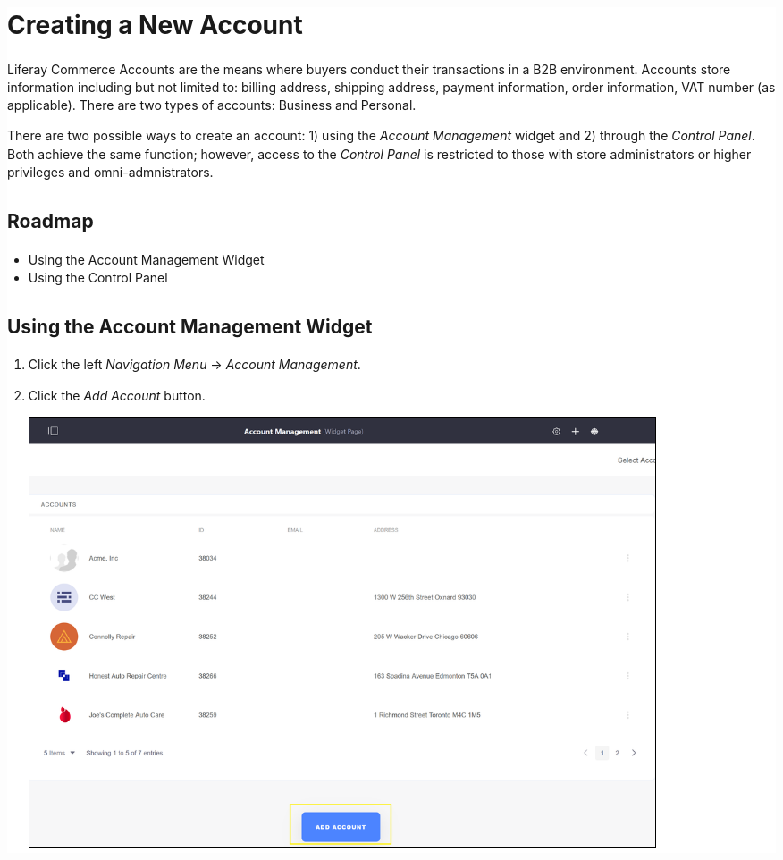 # Creating a New Account

Liferay Commerce Accounts are the means where buyers conduct their transactions in a B2B environment. Accounts store information including but not limited to: billing address, shipping address, payment information, order information, VAT number (as applicable). There are two types of accounts: Business and Personal.

There are two possible ways to create an account: 1) using the _Account Management_ widget and 2) through the _Control Panel_. Both achieve the same function; however, access to the _Control Panel_ is restricted to those with store administrators or higher privileges and omni-admnistrators.

## Roadmap

* Using the Account Management Widget
* Using the Control Panel

## Using the Account Management Widget

1. Click the left _Navigation Menu_ → _Account Management_.
1. Click the _Add Account_ button.

    <img src="./images/08.png" width="700px" style="border: #000000 1px solid;">
